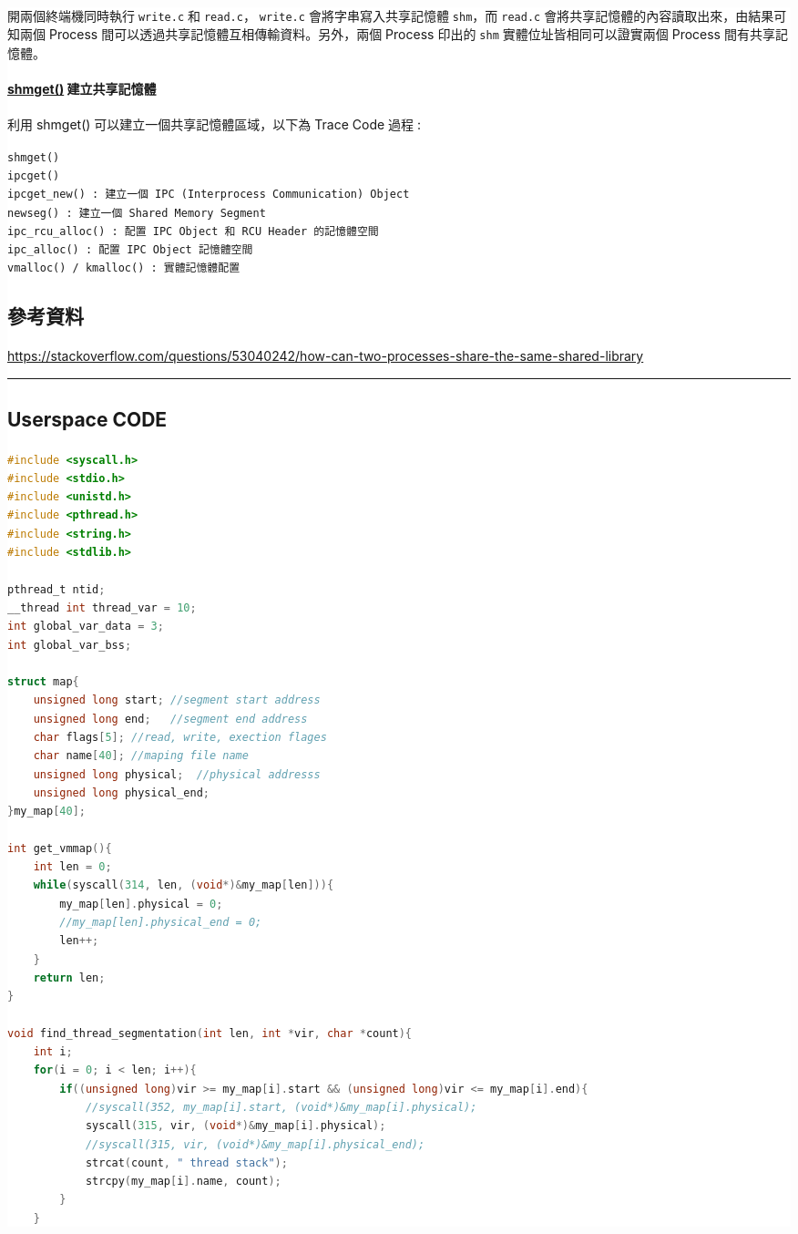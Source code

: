 開兩個終端機同時執行 `write.c` 和 `read.c`， `write.c` 會將字串寫入共享記憶體 `shm`，而 `read.c` 會將共享記憶體的內容讀取出來，由結果可知兩個 Process 間可以透過共享記憶體互相傳輸資料。另外，兩個 Process 印出的 `shm` 實體位址皆相同可以證實兩個 Process 間有共享記憶體。
#### [shmget()](https://elixir.bootlin.com/linux/v3.10.105/source/ipc/shm.c#L610) 建立共享記憶體
利用 shmget() 可以建立一個共享記憶體區域，以下為 Trace Code 過程 : 
```
shmget()
ipcget()
ipcget_new() : 建立一個 IPC (Interprocess Communication) Object
newseg() : 建立一個 Shared Memory Segment
ipc_rcu_alloc() : 配置 IPC Object 和 RCU Header 的記憶體空間
ipc_alloc() : 配置 IPC Object 記憶體空間
vmalloc() / kmalloc() : 實體記憶體配置
```
## 參考資料
https://stackoverflow.com/questions/53040242/how-can-two-processes-share-the-same-shared-library

---
## Userspace CODE
```c
#include <syscall.h>
#include <stdio.h>
#include <unistd.h>
#include <pthread.h>
#include <string.h>
#include <stdlib.h>

pthread_t ntid;
__thread int thread_var = 10;
int global_var_data = 3;
int global_var_bss;

struct map{
	unsigned long start; //segment start address
	unsigned long end;   //segment end address
	char flags[5]; //read, write, exection flages
	char name[40]; //maping file name
	unsigned long physical;  //physical addresss
	unsigned long physical_end;
}my_map[40];

int get_vmmap(){
	int len = 0;
	while(syscall(314, len, (void*)&my_map[len])){
		my_map[len].physical = 0;
		//my_map[len].physical_end = 0;
		len++;
	}
	return len;
}

void find_thread_segmentation(int len, int *vir, char *count){
	int i;
	for(i = 0; i < len; i++){
		if((unsigned long)vir >= my_map[i].start && (unsigned long)vir <= my_map[i].end){
			//syscall(352, my_map[i].start, (void*)&my_map[i].physical);
			syscall(315, vir, (void*)&my_map[i].physical);
			//syscall(315, vir, (void*)&my_map[i].physical_end);
			strcat(count, " thread stack");
			strcpy(my_map[i].name, count);
		}
	}
```